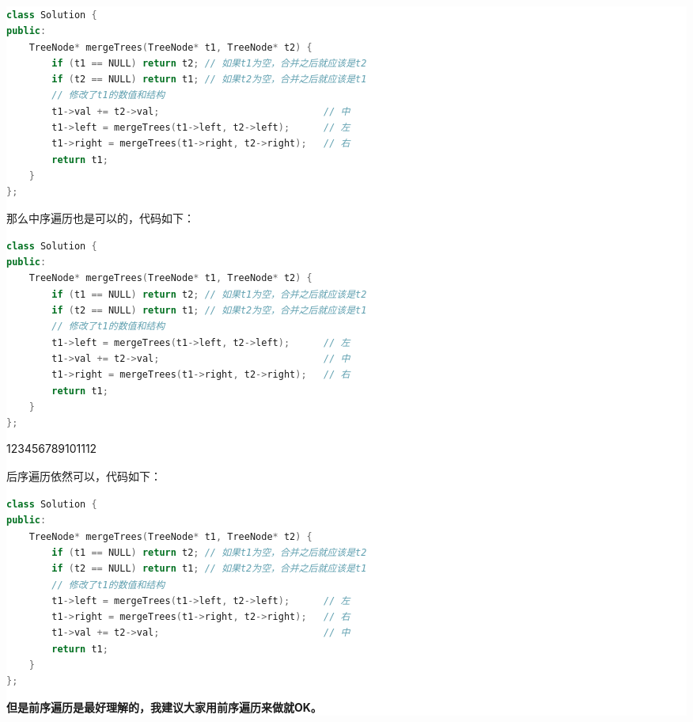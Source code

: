 ```cpp
class Solution {
public:
    TreeNode* mergeTrees(TreeNode* t1, TreeNode* t2) {
        if (t1 == NULL) return t2; // 如果t1为空，合并之后就应该是t2
        if (t2 == NULL) return t1; // 如果t2为空，合并之后就应该是t1
        // 修改了t1的数值和结构
        t1->val += t2->val;                             // 中
        t1->left = mergeTrees(t1->left, t2->left);      // 左
        t1->right = mergeTrees(t1->right, t2->right);   // 右
        return t1;
    }
};

```

那么中序遍历也是可以的，代码如下：

```cpp
class Solution {
public:
    TreeNode* mergeTrees(TreeNode* t1, TreeNode* t2) {
        if (t1 == NULL) return t2; // 如果t1为空，合并之后就应该是t2
        if (t2 == NULL) return t1; // 如果t2为空，合并之后就应该是t1
        // 修改了t1的数值和结构
        t1->left = mergeTrees(t1->left, t2->left);      // 左
        t1->val += t2->val;                             // 中
        t1->right = mergeTrees(t1->right, t2->right);   // 右
        return t1;
    }
};

```

123456789101112

后序遍历依然可以，代码如下：

```cpp
class Solution {
public:
    TreeNode* mergeTrees(TreeNode* t1, TreeNode* t2) {
        if (t1 == NULL) return t2; // 如果t1为空，合并之后就应该是t2
        if (t2 == NULL) return t1; // 如果t2为空，合并之后就应该是t1
        // 修改了t1的数值和结构
        t1->left = mergeTrees(t1->left, t2->left);      // 左
        t1->right = mergeTrees(t1->right, t2->right);   // 右
        t1->val += t2->val;                             // 中
        return t1;
    }
};

```

**但是前序遍历是最好理解的，我建议大家用前序遍历来做就OK。**
